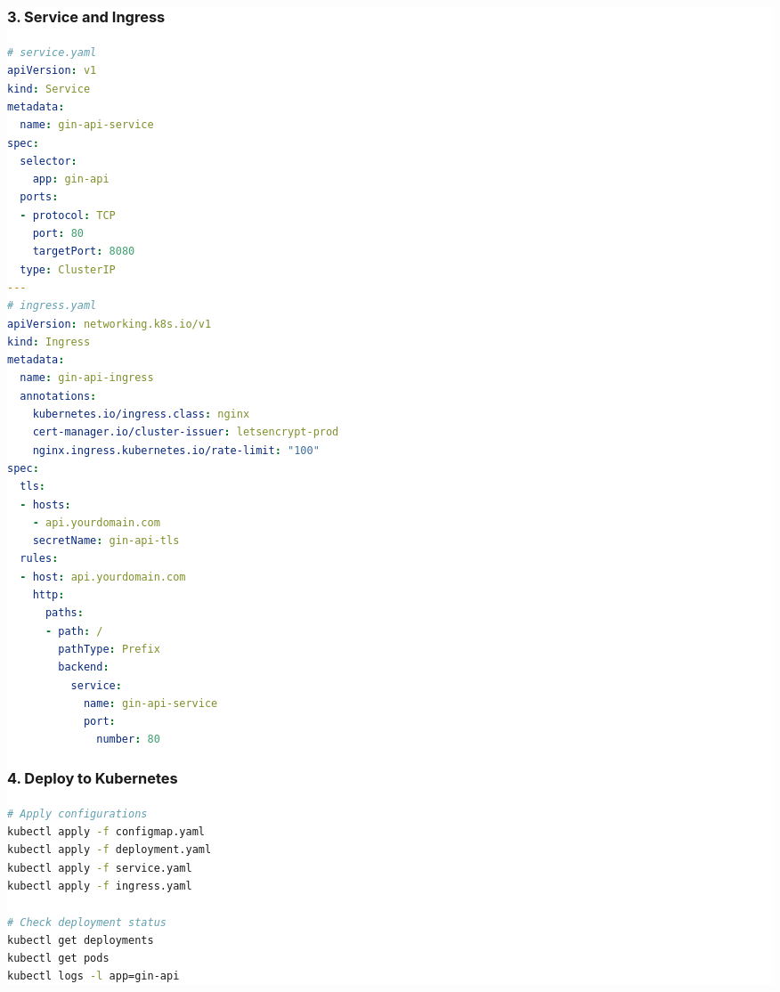 ### 3. Service and Ingress

```yaml
# service.yaml
apiVersion: v1
kind: Service
metadata:
  name: gin-api-service
spec:
  selector:
    app: gin-api
  ports:
  - protocol: TCP
    port: 80
    targetPort: 8080
  type: ClusterIP
---
# ingress.yaml
apiVersion: networking.k8s.io/v1
kind: Ingress
metadata:
  name: gin-api-ingress
  annotations:
    kubernetes.io/ingress.class: nginx
    cert-manager.io/cluster-issuer: letsencrypt-prod
    nginx.ingress.kubernetes.io/rate-limit: "100"
spec:
  tls:
  - hosts:
    - api.yourdomain.com
    secretName: gin-api-tls
  rules:
  - host: api.yourdomain.com
    http:
      paths:
      - path: /
        pathType: Prefix
        backend:
          service:
            name: gin-api-service
            port:
              number: 80
```

### 4. Deploy to Kubernetes

```bash
# Apply configurations
kubectl apply -f configmap.yaml
kubectl apply -f deployment.yaml
kubectl apply -f service.yaml
kubectl apply -f ingress.yaml

# Check deployment status
kubectl get deployments
kubectl get pods
kubectl logs -l app=gin-api
```
